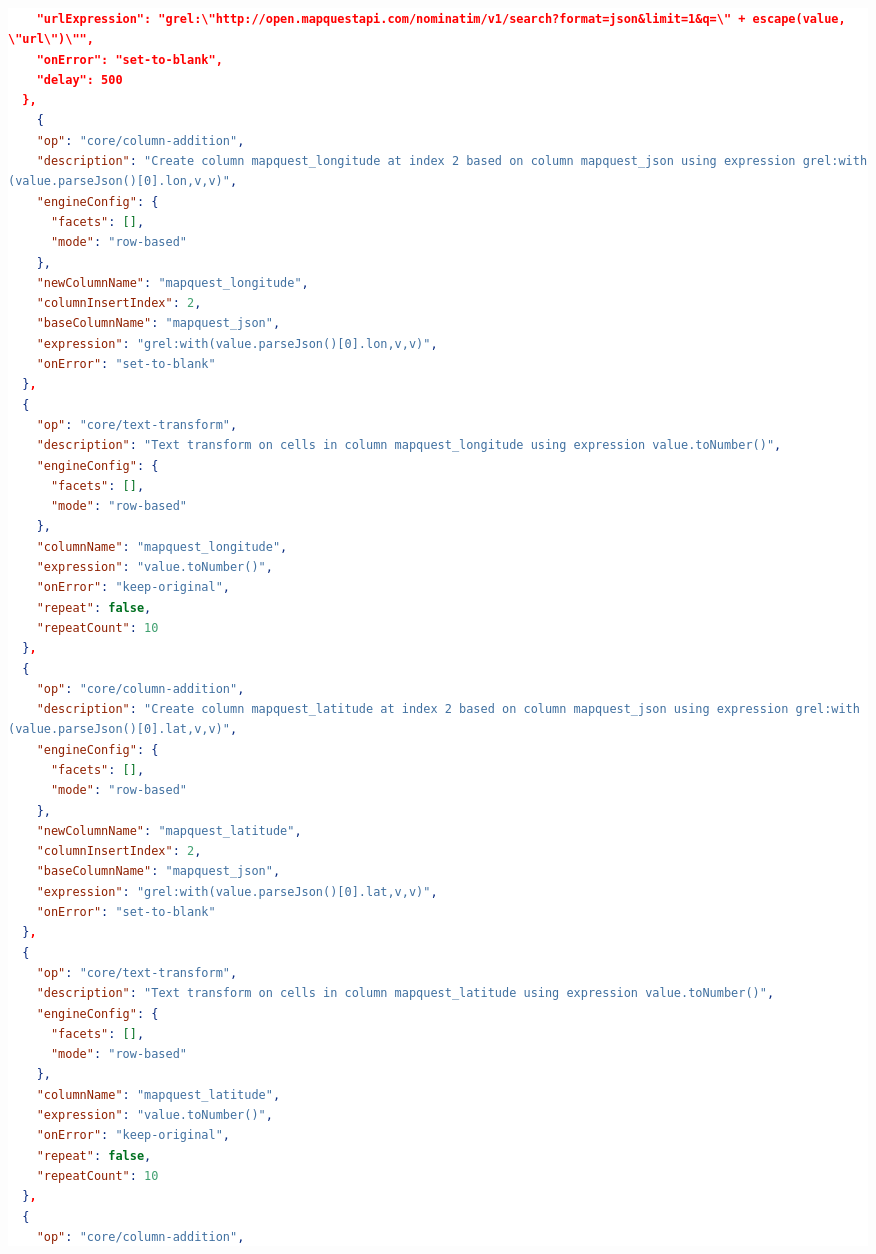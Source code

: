 ```JSON
    "urlExpression": "grel:\"http://open.mapquestapi.com/nominatim/v1/search?format=json&limit=1&q=\" + escape(value, \"url\")\"",
    "onError": "set-to-blank",
    "delay": 500
  },
    {
    "op": "core/column-addition",
    "description": "Create column mapquest_longitude at index 2 based on column mapquest_json using expression grel:with(value.parseJson()[0].lon,v,v)",
    "engineConfig": {
      "facets": [],
      "mode": "row-based"
    },
    "newColumnName": "mapquest_longitude",
    "columnInsertIndex": 2,
    "baseColumnName": "mapquest_json",
    "expression": "grel:with(value.parseJson()[0].lon,v,v)",
    "onError": "set-to-blank"
  },
  {
    "op": "core/text-transform",
    "description": "Text transform on cells in column mapquest_longitude using expression value.toNumber()",
    "engineConfig": {
      "facets": [],
      "mode": "row-based"
    },
    "columnName": "mapquest_longitude",
    "expression": "value.toNumber()",
    "onError": "keep-original",
    "repeat": false,
    "repeatCount": 10
  },
  {
    "op": "core/column-addition",
    "description": "Create column mapquest_latitude at index 2 based on column mapquest_json using expression grel:with(value.parseJson()[0].lat,v,v)",
    "engineConfig": {
      "facets": [],
      "mode": "row-based"
    },
    "newColumnName": "mapquest_latitude",
    "columnInsertIndex": 2,
    "baseColumnName": "mapquest_json",
    "expression": "grel:with(value.parseJson()[0].lat,v,v)",
    "onError": "set-to-blank"
  },
  {
    "op": "core/text-transform",
    "description": "Text transform on cells in column mapquest_latitude using expression value.toNumber()",
    "engineConfig": {
      "facets": [],
      "mode": "row-based"
    },
    "columnName": "mapquest_latitude",
    "expression": "value.toNumber()",
    "onError": "keep-original",
    "repeat": false,
    "repeatCount": 10
  },
  {
    "op": "core/column-addition",
```